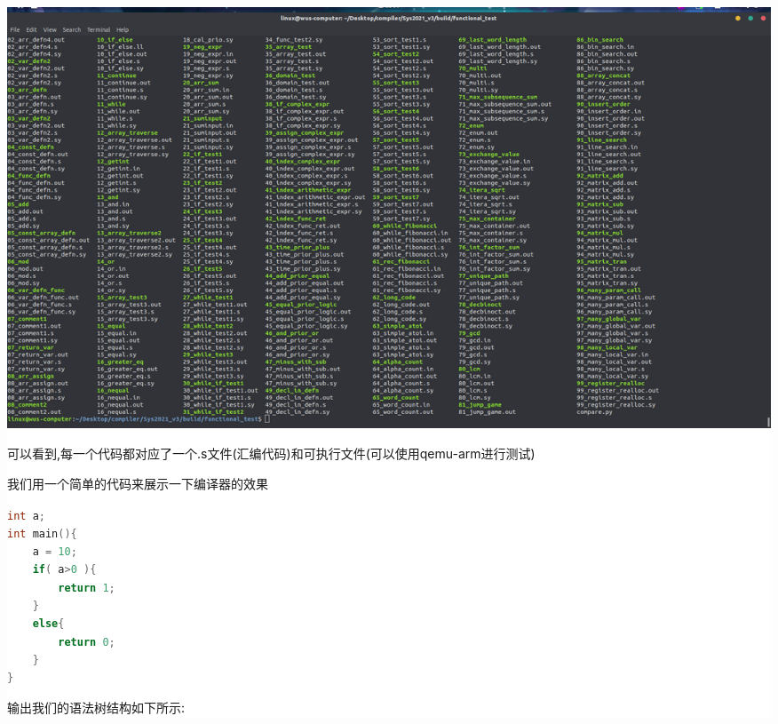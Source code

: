 ![image-20210630113616917](2018302339_吴涛_第六次进度报告.assets/image-20210630113616917.png)

可以看到,每一个代码都对应了一个.s文件(汇编代码)和可执行文件(可以使用qemu-arm进行测试)

我们用一个简单的代码来展示一下编译器的效果

```c++
int a;
int main(){
	a = 10;
	if( a>0 ){
		return 1;
	}
	else{
		return 0;
	}
}
```

输出我们的语法树结构如下所示:

